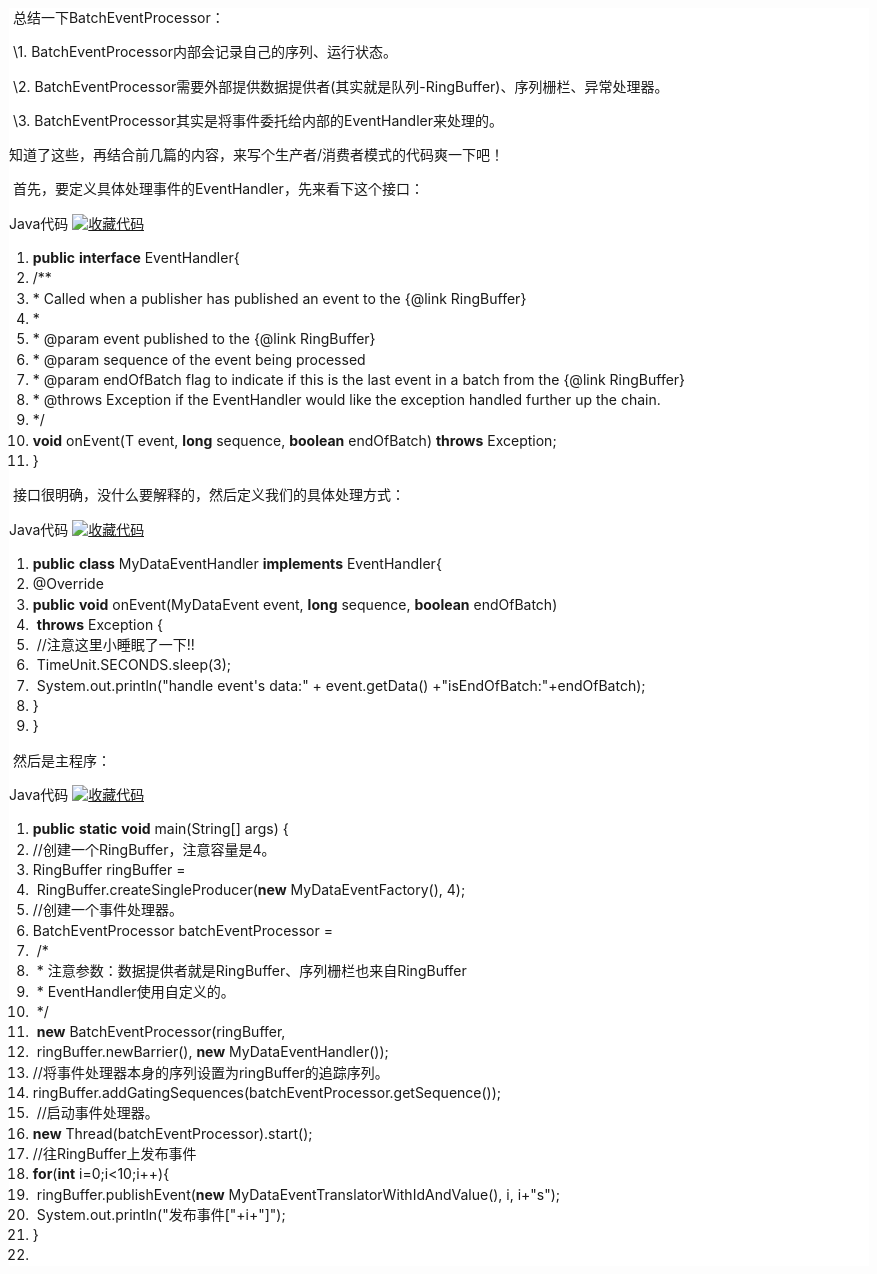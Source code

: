 ​    总结一下BatchEventProcessor：

​       \1. BatchEventProcessor内部会记录自己的序列、运行状态。

​       \2. BatchEventProcessor需要外部提供数据提供者(其实就是队列-RingBuffer)、序列栅栏、异常处理器。

​       \3. BatchEventProcessor其实是将事件委托给内部的EventHandler来处理的。

 

​    知道了这些，再结合前几篇的内容，来写个生产者/消费者模式的代码爽一下吧！

​    首先，要定义具体处理事件的EventHandler，先来看下这个接口：

Java代码 [![收藏代码](https://www.iteye.com/images/icon_star.png)](javascript:void())

1. **public** **interface** EventHandler<T>{ 
2.   /** 
3.    \* Called when a publisher has published an event to the {@link RingBuffer} 
4.    \* 
5.    \* @param event published to the {@link RingBuffer} 
6.    \* @param sequence of the event being processed 
7.    \* @param endOfBatch flag to indicate if this is the last event in a batch from the {@link RingBuffer} 
8.    \* @throws Exception if the EventHandler would like the exception handled further up the chain. 
9.    */ 
10.   **void** onEvent(T event, **long** sequence, **boolean** endOfBatch) **throws** Exception; 
11. } 

​    接口很明确，没什么要解释的，然后定义我们的具体处理方式： 

Java代码 [![收藏代码](https://www.iteye.com/images/icon_star.png)](javascript:void())

1. **public** **class** MyDataEventHandler **implements** EventHandler<MyDataEvent>{ 
2.   @Override 
3.   **public** **void** onEvent(MyDataEvent event, **long** sequence, **boolean** endOfBatch) 
4. ​      **throws** Exception { 
5. ​    //注意这里小睡眠了一下!! 
6. ​    TimeUnit.SECONDS.sleep(3); 
7. ​    System.out.println("handle event's data:" + event.getData() +"isEndOfBatch:"+endOfBatch); 
8.   } 
9. } 

​    然后是主程序：

Java代码 [![收藏代码](https://www.iteye.com/images/icon_star.png)](javascript:void())

1. **public** **static** **void** main(String[] args) { 
2.   //创建一个RingBuffer，注意容量是4。 
3.   RingBuffer<MyDataEvent> ringBuffer =  
4. ​      RingBuffer.createSingleProducer(**new** MyDataEventFactory(), 4); 
5.   //创建一个事件处理器。 
6.   BatchEventProcessor<MyDataEvent> batchEventProcessor = 
7. ​      /* 
8. ​       \* 注意参数：数据提供者就是RingBuffer、序列栅栏也来自RingBuffer 
9. ​       \* EventHandler使用自定义的。 
10. ​       */ 
11. ​      **new** BatchEventProcessor<MyDataEvent>(ringBuffer,  
12. ​          ringBuffer.newBarrier(), **new** MyDataEventHandler()); 
13.   //将事件处理器本身的序列设置为ringBuffer的追踪序列。 
14.   ringBuffer.addGatingSequences(batchEventProcessor.getSequence()); 
15. ​    //启动事件处理器。 
16.   **new** Thread(batchEventProcessor).start(); 
17.   //往RingBuffer上发布事件 
18.   **for**(**int** i=0;i<10;i++){ 
19. ​    ringBuffer.publishEvent(**new** MyDataEventTranslatorWithIdAndValue(), i, i+"s"); 
20. ​    System.out.println("发布事件["+i+"]"); 
21.   } 
22.    